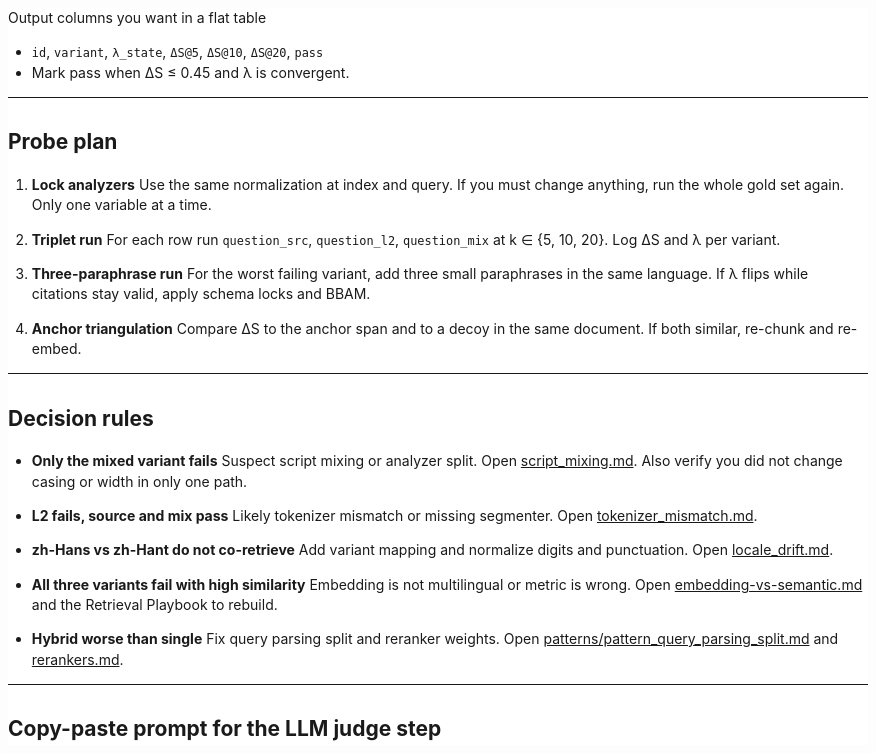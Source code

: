 Output columns you want in a flat table

* `id`, `variant`, `λ_state`, `ΔS@5`, `ΔS@10`, `ΔS@20`, `pass`
* Mark pass when ΔS ≤ 0.45 and λ is convergent.

---

## Probe plan

1. **Lock analyzers**
   Use the same normalization at index and query. If you must change anything, run the whole gold set again. Only one variable at a time.

2. **Triplet run**
   For each row run `question_src`, `question_l2`, `question_mix` at k ∈ {5, 10, 20}. Log ΔS and λ per variant.

3. **Three-paraphrase run**
   For the worst failing variant, add three small paraphrases in the same language. If λ flips while citations stay valid, apply schema locks and BBAM.

4. **Anchor triangulation**
   Compare ΔS to the anchor span and to a decoy in the same document. If both similar, re-chunk and re-embed.

---

## Decision rules

* **Only the mixed variant fails**
  Suspect script mixing or analyzer split. Open [script\_mixing.md](https://github.com/onestardao/WFGY/blob/main/ProblemMap/GlobalFixMap/Language/script_mixing.md).
  Also verify you did not change casing or width in only one path.

* **L2 fails, source and mix pass**
  Likely tokenizer mismatch or missing segmenter. Open [tokenizer\_mismatch.md](https://github.com/onestardao/WFGY/blob/main/ProblemMap/GlobalFixMap/Language/tokenizer_mismatch.md).

* **zh-Hans vs zh-Hant do not co-retrieve**
  Add variant mapping and normalize digits and punctuation. Open [locale\_drift.md](https://github.com/onestardao/WFGY/blob/main/ProblemMap/GlobalFixMap/Language/locale_drift.md).

* **All three variants fail with high similarity**
  Embedding is not multilingual or metric is wrong. Open [embedding-vs-semantic.md](https://github.com/onestardao/WFGY/blob/main/ProblemMap/embedding-vs-semantic.md) and the Retrieval Playbook to rebuild.

* **Hybrid worse than single**
  Fix query parsing split and reranker weights. Open [patterns/pattern\_query\_parsing\_split.md](https://github.com/onestardao/WFGY/blob/main/ProblemMap/patterns/pattern_query_parsing_split.md) and [rerankers.md](https://github.com/onestardao/WFGY/blob/main/ProblemMap/rerankers.md).

---

## Copy-paste prompt for the LLM judge step
